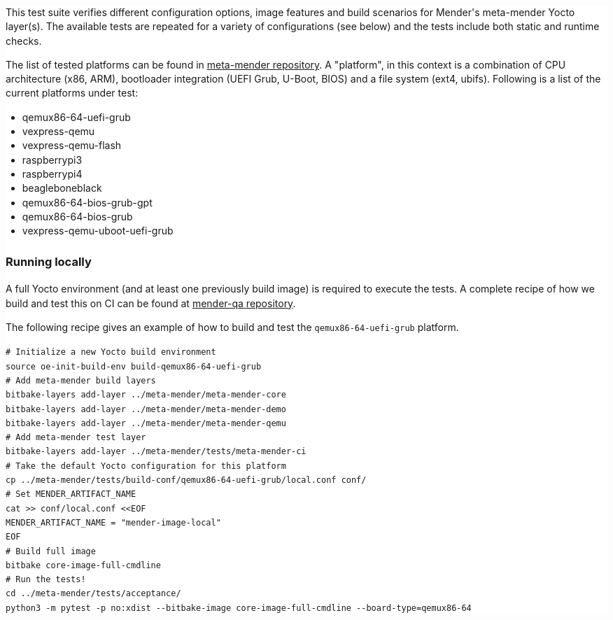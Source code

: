 This test suite verifies different configuration options, image features and
build scenarios for Mender's meta-mender Yocto layer(s). The available tests are
repeated for a variety of configurations (see below) and the tests include both
static and runtime checks.

The list of tested platforms can be found in [meta-mender
repository](https://github.com/mendersoftware/meta-mender/tree/master/tests/build-conf).
A "platform", in this context is a combination of CPU architecture (x86, ARM),
bootloader integration (UEFI Grub, U-Boot, BIOS) and a file system (ext4,
ubifs). Following is a list of the current platforms under test:

* qemux86-64-uefi-grub
* vexpress-qemu
* vexpress-qemu-flash
* raspberrypi3
* raspberrypi4
* beagleboneblack
* qemux86-64-bios-grub-gpt
* qemux86-64-bios-grub
* vexpress-qemu-uboot-uefi-grub

### Running locally

A full Yocto environment (and at least one previously build image) is required
to execute the tests. A complete recipe of how we build and test this on CI can
be found at [mender-qa
repository](https://github.com/mendersoftware/mender-qa/blob/master/scripts/yocto-build-and-test.sh).

The following recipe gives an example of how to build and test the
`qemux86-64-uefi-grub` platform.

```
# Initialize a new Yocto build environment
source oe-init-build-env build-qemux86-64-uefi-grub
# Add meta-mender build layers
bitbake-layers add-layer ../meta-mender/meta-mender-core
bitbake-layers add-layer ../meta-mender/meta-mender-demo
bitbake-layers add-layer ../meta-mender/meta-mender-qemu
# Add meta-mender test layer
bitbake-layers add-layer ../meta-mender/tests/meta-mender-ci
# Take the default Yocto configuration for this platform
cp ../meta-mender/tests/build-conf/qemux86-64-uefi-grub/local.conf conf/
# Set MENDER_ARTIFACT_NAME
cat >> conf/local.conf <<EOF
MENDER_ARTIFACT_NAME = "mender-image-local"
EOF
# Build full image
bitbake core-image-full-cmdline
# Run the tests!
cd ../meta-mender/tests/acceptance/
python3 -m pytest -p no:xdist --bitbake-image core-image-full-cmdline --board-type=qemux86-64
```
